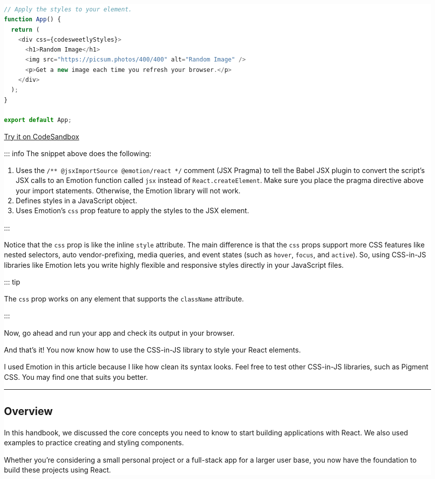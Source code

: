 ```js title="App.js"
// Apply the styles to your element.
function App() {
  return (
    <div css={codesweetlyStyles}>
      <h1>Random Image</h1>
      <img src="https://picsum.photos/400/400" alt="Random Image" />
      <p>Get a new image each time you refresh your browser.</p>
    </div>
  );
}

export default App;
```

[<VPIcon icon="iconfont icon-codesandbox"/>Try it on CodeSandbox](https://codesandbox.io/p/sandbox/t4ttkx?file=%2Fsrc%2FApp.js)

::: info The snippet above does the following:

1. Uses the `/** @jsxImportSource @emotion/react */` comment (JSX Pragma) to tell the Babel JSX plugin to convert the script’s JSX calls to an Emotion function called `jsx` instead of `React.createElement`. Make sure you place the pragma directive above your import statements. Otherwise, the Emotion library will not work.
2. Defines styles in a JavaScript object.
3. Uses Emotion’s `css` prop feature to apply the styles to the JSX element.

:::

Notice that the `css` prop is like the inline `style` attribute. The main difference is that the `css` props support more CSS features like nested selectors, auto vendor-prefixing, media queries, and event states (such as `hover`, `focus`, and `active`). So, using CSS-in-JS libraries like Emotion lets you write highly flexible and responsive styles directly in your JavaScript files.

::: tip

The `css` prop works on any element that supports the `className` attribute.

:::

Now, go ahead and run your app and check its output in your browser.

And that’s it! You now know how to use the CSS-in-JS library to style your React elements.

I used Emotion in this article because I like how clean its syntax looks. Feel free to test other CSS-in-JS libraries, such as Pigment CSS. You may find one that suits you better.

---

## Overview

In this handbook, we discussed the core concepts you need to know to start building applications with React. We also used examples to practice creating and styling components.

Whether you’re considering a small personal project or a full-stack app for a larger user base, you now have the foundation to build these projects using React.
